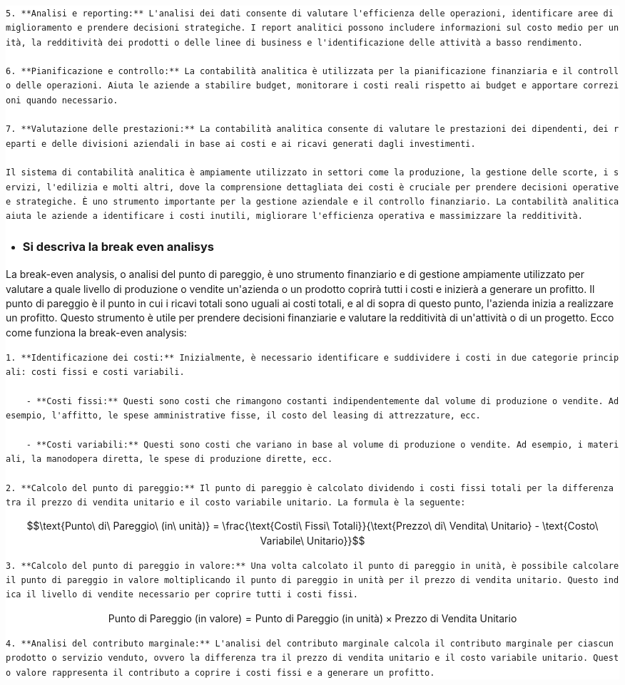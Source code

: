 	5. **Analisi e reporting:** L'analisi dei dati consente di valutare l'efficienza delle operazioni, identificare aree di miglioramento e prendere decisioni strategiche. I report analitici possono includere informazioni sul costo medio per unità, la redditività dei prodotti o delle linee di business e l'identificazione delle attività a basso rendimento.

	6. **Pianificazione e controllo:** La contabilità analitica è utilizzata per la pianificazione finanziaria e il controllo delle operazioni. Aiuta le aziende a stabilire budget, monitorare i costi reali rispetto ai budget e apportare correzioni quando necessario.

	7. **Valutazione delle prestazioni:** La contabilità analitica consente di valutare le prestazioni dei dipendenti, dei reparti e delle divisioni aziendali in base ai costi e ai ricavi generati dagli investimenti.

	Il sistema di contabilità analitica è ampiamente utilizzato in settori come la produzione, la gestione delle scorte, i servizi, l'edilizia e molti altri, dove la comprensione dettagliata dei costi è cruciale per prendere decisioni operative e strategiche. È uno strumento importante per la gestione aziendale e il controllo finanziario. La contabilità analitica aiuta le aziende a identificare i costi inutili, migliorare l'efficienza operativa e massimizzare la redditività.

- ### Si descriva la break even analisys
La break-even analysis, o analisi del punto di pareggio, è uno strumento finanziario e di gestione ampiamente utilizzato per valutare a quale livello di produzione o vendite un'azienda o un prodotto coprirà tutti i costi e inizierà a generare un profitto. Il punto di pareggio è il punto in cui i ricavi totali sono uguali ai costi totali, e al di sopra di questo punto, l'azienda inizia a realizzare un profitto. Questo strumento è utile per prendere decisioni finanziarie e valutare la redditività di un'attività o di un progetto. Ecco come funziona la break-even analysis:

	1. **Identificazione dei costi:** Inizialmente, è necessario identificare e suddividere i costi in due categorie principali: costi fissi e costi variabili.

   		- **Costi fissi:** Questi sono costi che rimangono costanti indipendentemente dal volume di produzione o vendite. Ad esempio, l'affitto, le spese amministrative fisse, il costo del leasing di attrezzature, ecc.

   		- **Costi variabili:** Questi sono costi che variano in base al volume di produzione o vendite. Ad esempio, i materiali, la manodopera diretta, le spese di produzione dirette, ecc.

	2. **Calcolo del punto di pareggio:** Il punto di pareggio è calcolato dividendo i costi fissi totali per la differenza tra il prezzo di vendita unitario e il costo variabile unitario. La formula è la seguente:

   $$\text{Punto\ di\ Pareggio\ (in\ unità)} = \frac{\text{Costi\ Fissi\ Totali}}{\text{Prezzo\ di\ Vendita\ Unitario} - \text{Costo\ Variabile\ Unitario}}$$

	3. **Calcolo del punto di pareggio in valore:** Una volta calcolato il punto di pareggio in unità, è possibile calcolare il punto di pareggio in valore moltiplicando il punto di pareggio in unità per il prezzo di vendita unitario. Questo indica il livello di vendite necessario per coprire tutti i costi fissi.

   $$\text{Punto\ di\ Pareggio\ (in\ valore)} = \text{Punto\ di\ Pareggio\ (in\ unità)} \times \text{Prezzo\ di\ Vendita\ Unitario}$$

	4. **Analisi del contributo marginale:** L'analisi del contributo marginale calcola il contributo marginale per ciascun prodotto o servizio venduto, ovvero la differenza tra il prezzo di vendita unitario e il costo variabile unitario. Questo valore rappresenta il contributo a coprire i costi fissi e a generare un profitto.
